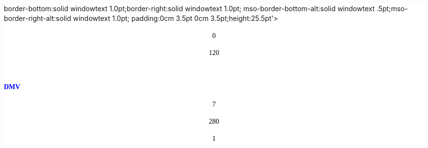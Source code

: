   border-bottom:solid windowtext 1.0pt;border-right:solid windowtext 1.0pt;
  mso-border-bottom-alt:solid windowtext .5pt;mso-border-right-alt:solid windowtext 1.0pt;
  padding:0cm 3.5pt 0cm 3.5pt;height:25.5pt'>
  <p class=MsoNormal align=center style='text-align:center'><span class=GramE><span
  style='font-family:"Calibri","sans-serif";mso-bidi-font-family:Calibri;
  color:black'>0</span></span><span style='font-family:"Calibri","sans-serif";
  mso-bidi-font-family:Calibri;color:black'><o:p></o:p></span></p>
  </td>
  <td width=62 nowrap style='width:46.75pt;border:none;border-bottom:solid windowtext 1.0pt;
  mso-border-bottom-alt:solid windowtext .5pt;padding:0cm 3.5pt 0cm 3.5pt;
  height:25.5pt'>
  <p class=MsoNormal align=center style='text-align:center'><span
  style='font-family:"Calibri","sans-serif";mso-bidi-font-family:Calibri;
  color:black'>120<o:p></o:p></span></p>
  </td>
  <td width=99 nowrap valign=bottom style='width:74.2pt;border:solid windowtext 1.0pt;
  border-top:none;mso-border-left-alt:solid windowtext 1.0pt;mso-border-bottom-alt:
  solid windowtext .5pt;mso-border-right-alt:solid windowtext .5pt;padding:
  0cm 3.5pt 0cm 3.5pt;height:25.5pt'>
  <p class=MsoNormal align=center style='text-align:center'><b><span
  style='font-family:"Calibri","sans-serif";mso-bidi-font-family:Calibri'>&nbsp;<o:p></o:p></span></b></p>
  </td>
 </tr>
 <tr style='mso-yfti-irow:6;height:24.45pt'>
  <td width=67 style='width:50.15pt;border:solid windowtext 1.0pt;border-top:
  none;mso-border-left-alt:solid windowtext 1.0pt;mso-border-bottom-alt:solid windowtext .5pt;
  mso-border-right-alt:solid windowtext .5pt;padding:0cm 3.5pt 0cm 3.5pt;
  height:24.45pt'>
  <p class=MsoNormal><b><span style='font-family:"Calibri","sans-serif";
  mso-bidi-font-family:Calibri;color:blue'>DMV<o:p></o:p></span></b></p>
  </td>
  <td width=76 nowrap style='width:2.0cm;border-top:none;border-left:none;
  border-bottom:solid windowtext 1.0pt;border-right:solid windowtext 1.0pt;
  mso-border-left-alt:solid windowtext 1.0pt;mso-border-left-alt:solid windowtext 1.0pt;
  mso-border-bottom-alt:solid windowtext .5pt;mso-border-right-alt:solid windowtext .5pt;
  padding:0cm 3.5pt 0cm 3.5pt;height:24.45pt'>
  <p class=MsoNormal align=center style='text-align:center'><span class=GramE><span
  style='font-family:"Calibri","sans-serif";mso-bidi-font-family:Calibri;
  color:black'>7</span></span><span style='font-family:"Calibri","sans-serif";
  mso-bidi-font-family:Calibri;color:black'><o:p></o:p></span></p>
  </td>
  <td width=57 nowrap style='width:42.5pt;border-top:none;border-left:none;
  border-bottom:solid windowtext 1.0pt;border-right:solid windowtext 1.0pt;
  mso-border-bottom-alt:solid windowtext .5pt;mso-border-right-alt:solid windowtext .5pt;
  padding:0cm 3.5pt 0cm 3.5pt;height:24.45pt'>
  <p class=MsoNormal align=center style='text-align:center'><span
  style='font-family:"Calibri","sans-serif";mso-bidi-font-family:Calibri;
  color:black'>280<o:p></o:p></span></p>
  </td>
  <td width=66 nowrap style='width:49.65pt;border:none;border-bottom:solid windowtext 1.0pt;
  mso-border-bottom-alt:solid windowtext .5pt;padding:0cm 3.5pt 0cm 3.5pt;
  height:24.45pt'>
  <p class=MsoNormal align=center style='text-align:center'><span class=GramE><span
  style='font-family:"Calibri","sans-serif";mso-bidi-font-family:Calibri;
  color:black'>1</span></span><span style='font-family:"Calibri","sans-serif";
  mso-bidi-font-family:Calibri;color:black'><o:p></o:p></span></p>
  </td>
  <td width=66 nowrap style='width:49.6pt;border-top:none;border-left:solid windowtext 1.0pt;
  border-bottom:solid windowtext 1.0pt;border-right:none;mso-border-left-alt:
  solid windowtext .5pt;mso-border-bottom-alt:solid windowtext .5pt;padding:
  0cm 3.5pt 0cm 3.5pt;height:24.45pt'>
  <p class=MsoNormal align=center style='text-align:center'><span
  style='font-family:"Calibri","sans-serif";mso-bidi-font-family:Calibri;